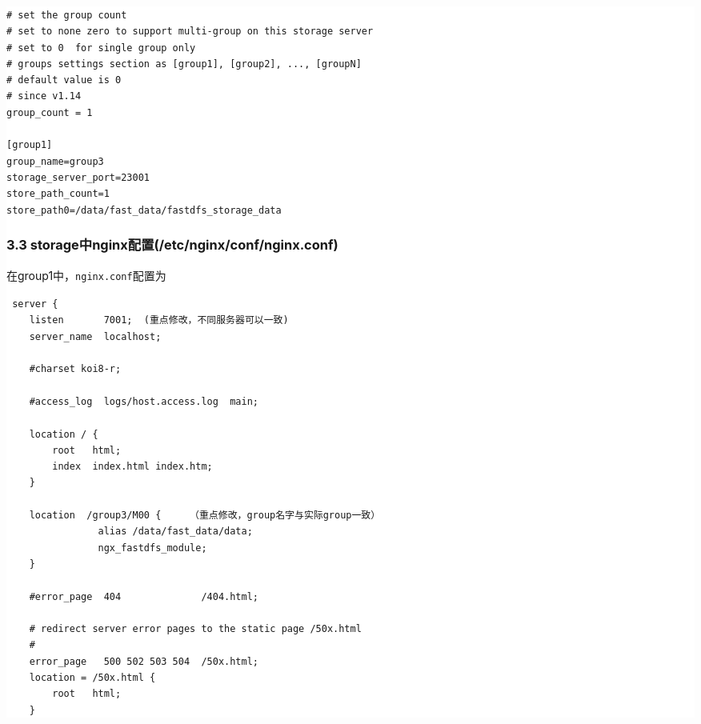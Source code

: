 	# set the group count
	# set to none zero to support multi-group on this storage server
	# set to 0  for single group only
	# groups settings section as [group1], [group2], ..., [groupN]
	# default value is 0
	# since v1.14
	group_count = 1
	
	[group1]
	group_name=group3
	storage_server_port=23001
	store_path_count=1
	store_path0=/data/fast_data/fastdfs_storage_data
### 3.3 storage中nginx配置(/etc/nginx/conf/nginx.conf)
在group1中，`nginx.conf`配置为

	 server {
        listen       7001;  (重点修改，不同服务器可以一致)
        server_name  localhost;

        #charset koi8-r;

        #access_log  logs/host.access.log  main;

        location / {
            root   html;
            index  index.html index.htm;
        }

        location  /group3/M00 {     （重点修改，group名字与实际group一致）
                    alias /data/fast_data/data;
                    ngx_fastdfs_module;
        }

        #error_page  404              /404.html;

        # redirect server error pages to the static page /50x.html
        #
        error_page   500 502 503 504  /50x.html;
        location = /50x.html {
            root   html;
        }
